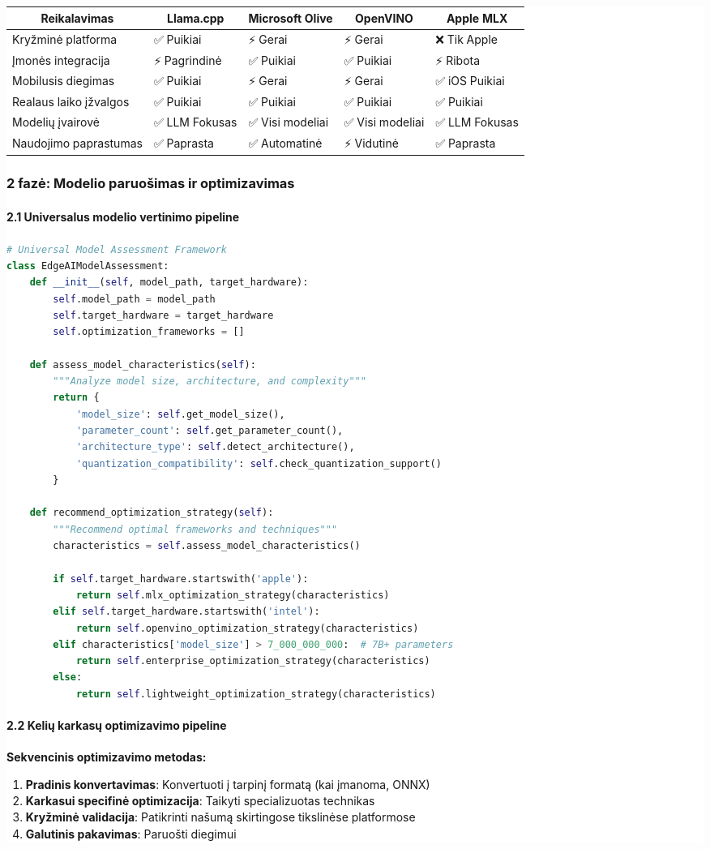 | Reikalavimas | Llama.cpp | Microsoft Olive | OpenVINO | Apple MLX |
|--------------|-----------|-----------------|----------|-----------|
| Kryžminė platforma | ✅ Puikiai | ⚡ Gerai | ⚡ Gerai | ❌ Tik Apple |
| Įmonės integracija | ⚡ Pagrindinė | ✅ Puikiai | ✅ Puikiai | ⚡ Ribota |
| Mobilusis diegimas | ✅ Puikiai | ⚡ Gerai | ⚡ Gerai | ✅ iOS Puikiai |
| Realaus laiko įžvalgos | ✅ Puikiai | ✅ Puikiai | ✅ Puikiai | ✅ Puikiai |
| Modelių įvairovė | ✅ LLM Fokusas | ✅ Visi modeliai | ✅ Visi modeliai | ✅ LLM Fokusas |
| Naudojimo paprastumas | ✅ Paprasta | ✅ Automatinė | ⚡ Vidutinė | ✅ Paprasta |

### 2 fazė: Modelio paruošimas ir optimizavimas

#### 2.1 Universalus modelio vertinimo pipeline

```python
# Universal Model Assessment Framework
class EdgeAIModelAssessment:
    def __init__(self, model_path, target_hardware):
        self.model_path = model_path
        self.target_hardware = target_hardware
        self.optimization_frameworks = []
        
    def assess_model_characteristics(self):
        """Analyze model size, architecture, and complexity"""
        return {
            'model_size': self.get_model_size(),
            'parameter_count': self.get_parameter_count(),
            'architecture_type': self.detect_architecture(),
            'quantization_compatibility': self.check_quantization_support()
        }
    
    def recommend_optimization_strategy(self):
        """Recommend optimal frameworks and techniques"""
        characteristics = self.assess_model_characteristics()
        
        if self.target_hardware.startswith('apple'):
            return self.mlx_optimization_strategy(characteristics)
        elif self.target_hardware.startswith('intel'):
            return self.openvino_optimization_strategy(characteristics)
        elif characteristics['model_size'] > 7_000_000_000:  # 7B+ parameters
            return self.enterprise_optimization_strategy(characteristics)
        else:
            return self.lightweight_optimization_strategy(characteristics)
```

#### 2.2 Kelių karkasų optimizavimo pipeline

**Sekvencinis optimizavimo metodas:**
1. **Pradinis konvertavimas**: Konvertuoti į tarpinį formatą (kai įmanoma, ONNX)
2. **Karkasui specifinė optimizacija**: Taikyti specializuotas technikas
3. **Kryžminė validacija**: Patikrinti našumą skirtingose tikslinėse platformose
4. **Galutinis pakavimas**: Paruošti diegimui
